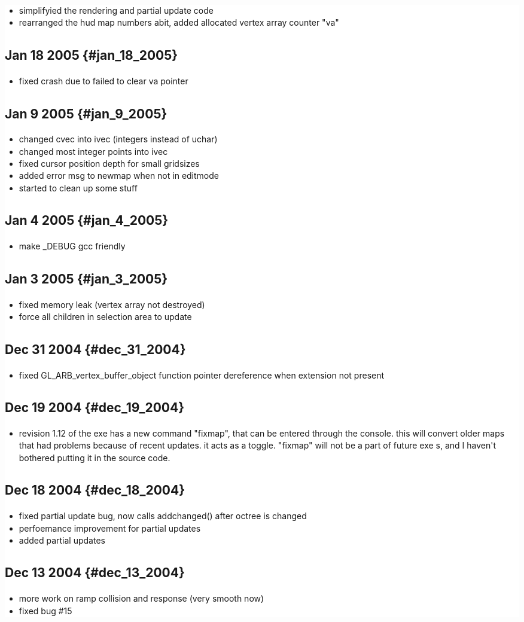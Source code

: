 -   simplifyied the rendering and partial update code
-   rearranged the hud map numbers abit, added allocated vertex array
    counter \"va\"

Jan 18 2005 {#jan_18_2005}
-----------

-   fixed crash due to failed to clear va pointer

Jan 9 2005 {#jan_9_2005}
----------

-   changed cvec into ivec (integers instead of uchar)
-   changed most integer points into ivec
-   fixed cursor position depth for small gridsizes
-   added error msg to newmap when not in editmode
-   started to clean up some stuff

Jan 4 2005 {#jan_4_2005}
----------

-   make \_DEBUG gcc friendly

Jan 3 2005 {#jan_3_2005}
----------

-   fixed memory leak (vertex array not destroyed)
-   force all children in selection area to update

Dec 31 2004 {#dec_31_2004}
-----------

-   fixed GL\_ARB\_vertex\_buffer\_object function pointer dereference
    when extension not present

Dec 19 2004 {#dec_19_2004}
-----------

-   revision 1.12 of the exe has a new command \"fixmap\", that can be
    entered through the console. this will convert older maps that had
    problems because of recent updates. it acts as a toggle. \"fixmap\"
    will not be a part of future exe s, and I haven\'t bothered putting
    it in the source code.

Dec 18 2004 {#dec_18_2004}
-----------

-   fixed partial update bug, now calls addchanged() after octree is
    changed
-   perfoemance improvement for partial updates
-   added partial updates

Dec 13 2004 {#dec_13_2004}
-----------

-   more work on ramp collision and response (very smooth now)
-   fixed bug \#15
